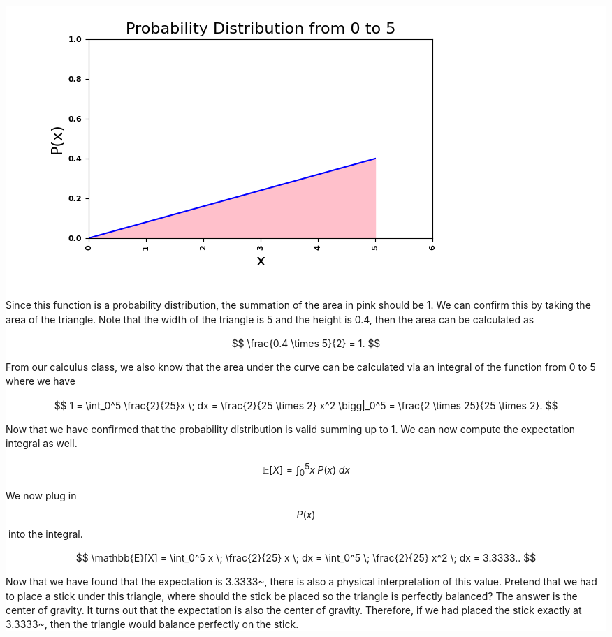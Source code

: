 <figure><img src="../../.gitbook/assets/triangle_prob.png" alt=""><figcaption></figcaption></figure>

Since this function is a probability distribution, the summation of the area in pink should be 1. We can confirm this by taking the area of the triangle. Note that the width of the triangle is 5 and the height is 0.4, then the area can be calculated as

$$
\frac{0.4 \times 5}{2} = 1.
$$

From our calculus class, we also know that the area under the curve can be calculated via an integral of the function from 0 to 5 where we have

$$
1 = \int_0^5 \frac{2}{25}x \; dx = \frac{2}{25 \times 2} x^2 \bigg|_0^5 = \frac{2 \times 25}{25 \times 2}.
$$

​Now that we have confirmed that the probability distribution is valid summing up to 1. We can now compute the expectation integral as well.&#x20;



$$
\mathbb{E}[X] = \int_0^5 x \; P(x) \; dx
$$

We now plug in $$P(x)$$​ into the integral.

$$
\mathbb{E}[X] = \int_0^5 x \; \frac{2}{25} x \; dx = \int_0^5 \; \frac{2}{25} x^2 \; dx = 3.3333..
$$

Now that we have found that the expectation is 3.3333\~, there is also a physical interpretation of this value. Pretend that we had to place a stick under this triangle, where should the stick be placed so the triangle is perfectly balanced? The answer is the center of gravity. It turns out that the expectation is also the center of gravity. Therefore, if we had placed the stick exactly at 3.3333\~, then the triangle would balance perfectly on the stick.&#x20;
